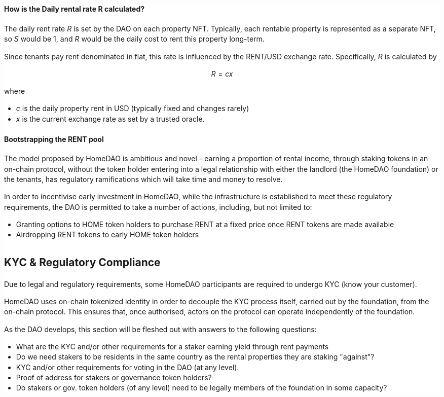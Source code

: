 #### How is the Daily rental rate R calculated?

The daily rent rate $R$ is set by the DAO on each property NFT. Typically, each rentable property is represented as a
separate NFT, so $S$ would be $1$, and $R$ would be the daily cost to rent this property long-term.

Since tenants pay rent denominated in fiat, this rate is influenced by the RENT/USD exchange rate. Specifically, $R$ is
calculated by

$$
R=cx
$$

where

- $c$ is the daily property rent in USD (typically fixed and changes rarely)
- $x$ is the current exchange rate as set by a trusted oracle.

#### Bootstrapping the RENT pool

The model proposed by HomeDAO is ambitious and novel - earning a proportion of rental income, through staking tokens in
an on-chain protocol, without the token holder entering into a legal relationship with either the landlord (the HomeDAO
foundation) or the tenants, has regulatory ramifications which will take time and money to resolve.

In order to incentivise early investment in HomeDAO, while the infrastructure is established to meet these regulatory
requirements, the DAO is permitted to take a number of actions, including, but not limited to:

* Granting options to HOME token holders to purchase RENT at a fixed price once RENT tokens are made available
* Airdropping RENT tokens to early HOME token holders

## KYC & Regulatory Compliance

Due to legal and regulatory requirements, some HomeDAO participants are required to undergo KYC (know your customer).

HomeDAO uses on-chain tokenized identity in order to decouple the KYC process itself, carried out by the foundation,
from the on-chain protocol. This ensures that, once authorised, actors on the protocol can operate independently of the
foundation.

As the DAO develops, this section will be fleshed out with answers to the following questions:

* What are the KYC and/or other requirements for a staker earning yield through rent payments
* Do we need stakers to be residents in the same country as the rental properties they are staking "against"?
* KYC and/or other requirements for voting in the DAO (at any level).
* Proof of address for stakers or governance token holders?
* Do stakers or gov. token holders (of any level) need to be legally members of the foundation in some capacity?
